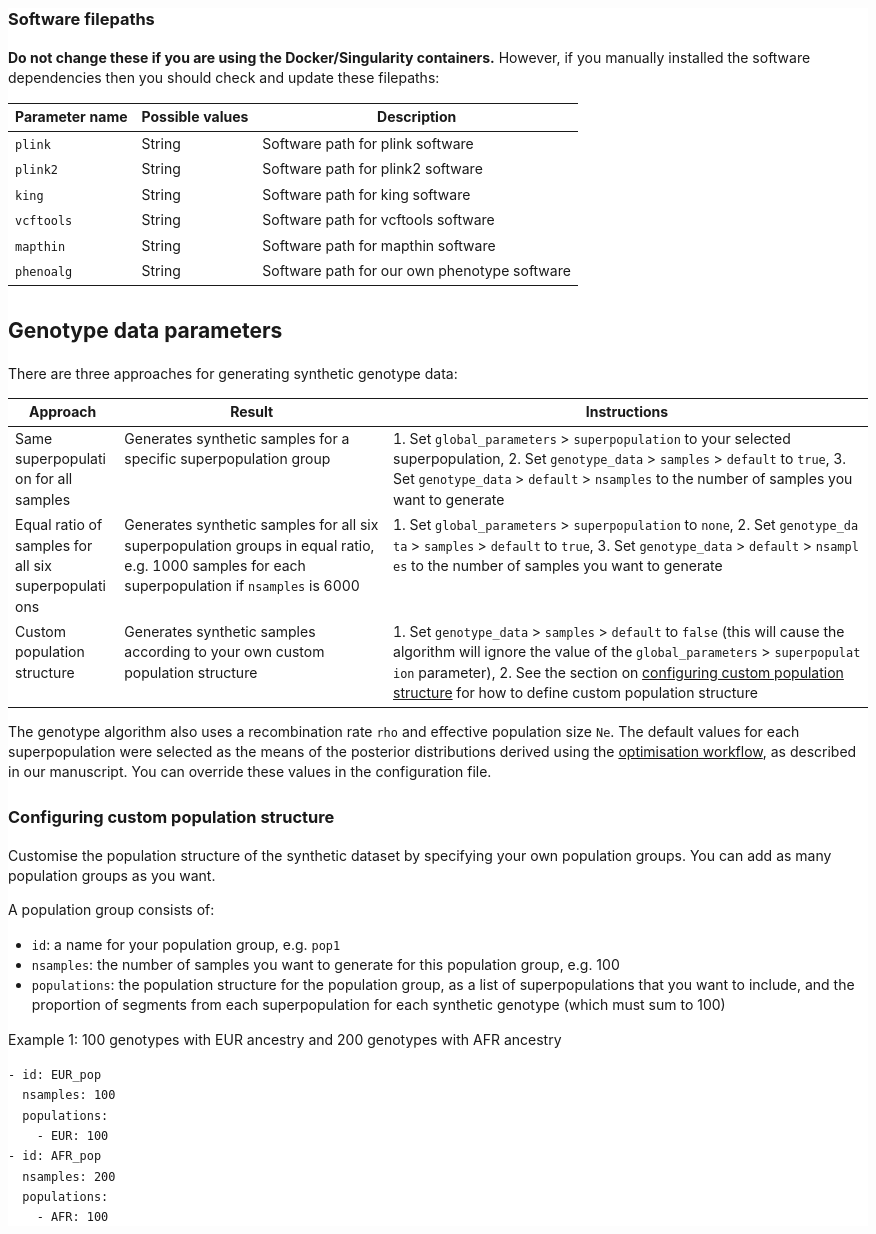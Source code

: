 ### Software filepaths

**Do not change these if you are using the Docker/Singularity containers.** However, if you manually installed the software dependencies then you should check and update these filepaths:

| Parameter name | Possible values | Description |
| --- | --- | --- |
| `plink` | String | Software path for plink software |
| `plink2` | String | Software path for plink2 software |
| `king` | String | Software path for king software |
| `vcftools` | String | Software path for vcftools software |
| `mapthin` | String | Software path for mapthin software |
| `phenoalg` | String | Software path for our own phenotype software |

## Genotype data parameters

There are three approaches for generating synthetic genotype data:

| Approach | Result | Instructions |
| --- | --- | --- |
| Same superpopulation for all samples | Generates synthetic samples for a specific superpopulation group | 1. Set `global_parameters` > `superpopulation` to your selected superpopulation, 2. Set `genotype_data` > `samples` > `default` to `true`, 3. Set `genotype_data` > `default` > `nsamples` to the number of samples you want to generate |
| Equal ratio of samples for all six superpopulations | Generates synthetic samples for all six superpopulation groups in equal ratio, e.g. 1000 samples for each superpopulation if `nsamples` is 6000 | 1. Set `global_parameters` > `superpopulation` to `none`, 2. Set `genotype_data` > `samples` > `default` to `true`, 3. Set `genotype_data` > `default` > `nsamples` to the number of samples you want to generate |
| Custom population structure | Generates synthetic samples according to your own custom population structure | 1. Set `genotype_data` > `samples` > `default` to `false` (this will cause the algorithm will ignore the value of the `global_parameters` > `superpopulation` parameter), 2. See the section on [configuring custom population structure](#configuring-custom-population-structure) for how to define custom population structure |

The genotype algorithm also uses a recombination rate `rho` and effective population size `Ne`. The default values for each superpopulation were selected as the means of the posterior distributions derived using the [optimisation workflow](#optimisation-workflow), as described in our manuscript. You can override these values in the configuration file.

### Configuring custom population structure 

Customise the population structure of the synthetic dataset by specifying your own population groups. You can add as many population groups as you want.

A population group consists of:
- `id`: a name for your population group, e.g. `pop1`
- `nsamples`: the number of samples you want to generate for this population group, e.g. 100
- `populations`: the population structure for the population group, as a list of superpopulations that you want to include, and the proportion of segments from each superpopulation for each synthetic genotype (which must sum to 100)

Example 1: 100 genotypes with EUR ancestry and 200 genotypes with AFR ancestry

```{yaml}
- id: EUR_pop
  nsamples: 100
  populations:
    - EUR: 100
- id: AFR_pop
  nsamples: 200
  populations:
    - AFR: 100
```
